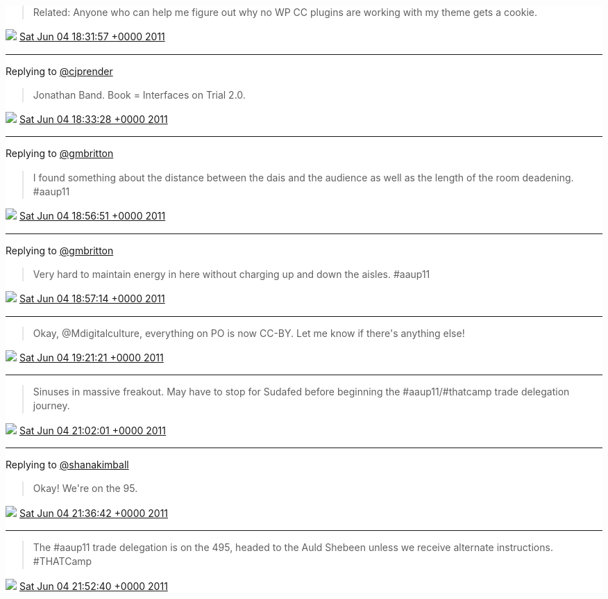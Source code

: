 > Related: Anyone who can help me figure out why no WP CC plugins are working with my theme gets a cookie\.

<img src="../../media/tweet.ico" width="12" /> [Sat Jun 04 18:31:57 +0000 2011](https://twitter.com/kfitz/status/77080160905592833)

----

Replying to [@cjprender](https://twitter.com/cjp_still/status/77077431105753088)

> Jonathan Band\. Book \= Interfaces on Trial 2\.0\.

<img src="../../media/tweet.ico" width="12" /> [Sat Jun 04 18:33:28 +0000 2011](https://twitter.com/kfitz/status/77080545095450625)

----

Replying to [@gmbritton](https://twitter.com/gmbritton/status/77084658109657088)

> I found something about the distance between the dais and the audience as well as the length of the room deadening\. \#aaup11

<img src="../../media/tweet.ico" width="12" /> [Sat Jun 04 18:56:51 +0000 2011](https://twitter.com/kfitz/status/77086427841708032)

----

Replying to [@gmbritton](https://twitter.com/gmbritton/status/77084658109657088)

> Very hard to maintain energy in here without charging up and down the aisles\. \#aaup11

<img src="../../media/tweet.ico" width="12" /> [Sat Jun 04 18:57:14 +0000 2011](https://twitter.com/kfitz/status/77086526386876416)

----

> Okay, @Mdigitalculture, everything on PO is now CC\-BY\. Let me know if there's anything else\!

<img src="../../media/tweet.ico" width="12" /> [Sat Jun 04 19:21:21 +0000 2011](https://twitter.com/kfitz/status/77092593405661185)

----

> Sinuses in massive freakout\. May have to stop for Sudafed before beginning the \#aaup11/\#thatcamp trade delegation journey\.

<img src="../../media/tweet.ico" width="12" /> [Sat Jun 04 21:02:01 +0000 2011](https://twitter.com/kfitz/status/77117927463202816)

----

Replying to [@shanakimball](https://twitter.com/shanakimball/status/77123550225506305)

> Okay\! We're on the 95\.

<img src="../../media/tweet.ico" width="12" /> [Sat Jun 04 21:36:42 +0000 2011](https://twitter.com/kfitz/status/77126654832549889)

----

> The \#aaup11 trade delegation is on the 495, headed to the Auld Shebeen unless we receive alternate instructions\. \#THATCamp

<img src="../../media/tweet.ico" width="12" /> [Sat Jun 04 21:52:40 +0000 2011](https://twitter.com/kfitz/status/77130673659457536)
